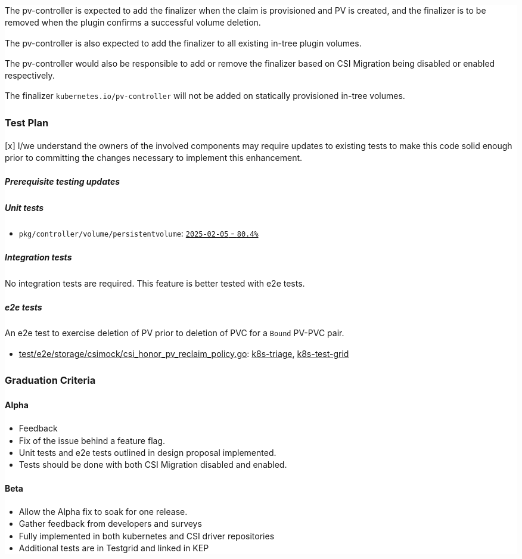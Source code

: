The pv-controller is expected to add the finalizer when the claim is provisioned and PV is created, and the finalizer is to be removed when the plugin confirms a successful volume deletion.

The pv-controller is also expected to add the finalizer to all existing in-tree plugin volumes.

The pv-controller would also be responsible to add or remove the finalizer based on CSI Migration being disabled or enabled respectively.

The finalizer `kubernetes.io/pv-controller` will not be added on statically provisioned in-tree volumes.

### Test Plan



[x] I/we understand the owners of the involved components may require updates to
existing tests to make this code solid enough prior to committing the changes necessary
to implement this enhancement.

##### Prerequisite testing updates



##### Unit tests

- `pkg/controller/volume/persistentvolume`: [`2025-02-05` - `80.4%`](https://testgrid.k8s.io/sig-testing-canaries#ci-kubernetes-coverage-unit&include-filter-by-regex=pkg/controller/volume/persistentvolume)

##### Integration tests

No integration tests are required. This feature is better tested with e2e tests.

##### e2e tests

An e2e test to exercise deletion of PV prior to deletion of PVC for a `Bound` PV-PVC pair.

- [test/e2e/storage/csimock/csi_honor_pv_reclaim_policy.go](https://github.com/kubernetes/kubernetes/blob/2334b8469e1983c525c0c6382125710093a25883/test/e2e/storage/csimock/csi_honor_pv_reclaim_policy.go): [k8s-triage](https://storage.googleapis.com/k8s-triage/index.html?sig=scheduling,storage&test=honor%20pv%20reclaim%20policy), [k8s-test-grid](https://testgrid.k8s.io/sig-storage-kubernetes#kind-storage-alpha-beta-features&include-filter-by-regex=CSI%20Mock%20honor%20pv%20reclaim%20policy)

### Graduation Criteria

#### Alpha

- Feedback
- Fix of the issue behind a feature flag.
- Unit tests and e2e tests outlined in design proposal implemented.
- Tests should be done with both CSI Migration disabled and enabled.

#### Beta

- Allow the Alpha fix to soak for one release.
- Gather feedback from developers and surveys
- Fully implemented in both kubernetes and CSI driver repositories
- Additional tests are in Testgrid and linked in KEP


[kubernetes.io]: https://kubernetes.io/
[kubernetes/enhancements]: https://git.k8s.io/enhancements
[kubernetes/kubernetes]: https://git.k8s.io/kubernetes
[kubernetes/website]: https://git.k8s.io/website
[conformance tests]: https://git.k8s.io/community/contributors/devel/sig-architecture/conformance-tests.md